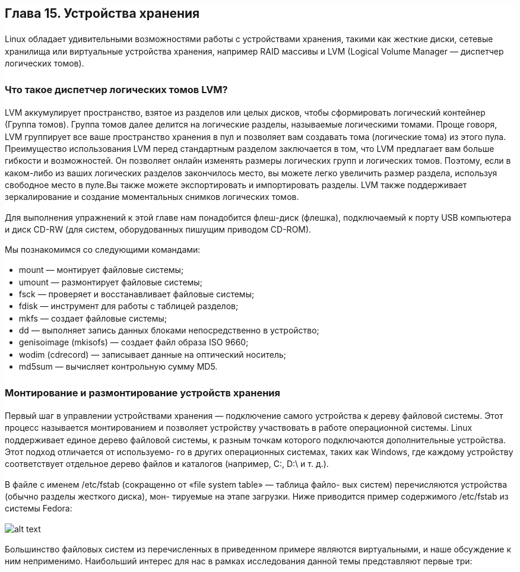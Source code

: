 ## Глава 15. Устройства хранения

Linux обладает удивительными возможностями работы с устройствами хранения, такими как жесткие диски, сетевые хранилища или виртуальные устройства хранения, например RAID массивы и LVM (Logical Volume Manager — диспетчер логических томов).

### Что такое диспетчер логических томов LVM?

LVM аккумулирует пространство, взятое из разделов или целых дисков, чтобы сформировать логический контейнер (Группа томов). Группа томов далее делится на логические разделы, называемые логическими томами. Проще говоря, LVM группирует все ваше пространство хранения в пул и позволяет вам создавать тома (логические тома) из этого пула. Преимущество использования LVM перед стандартным разделом заключается в том, что LVM предлагает вам больше гибкости и возможностей. Он позволяет онлайн изменять размеры логических групп и логических томов. Поэтому, если в каком-либо из ваших логических разделов закончилось место, вы можете легко увеличить размер раздела, используя свободное место в пуле.Вы также можете экспортировать и импортировать разделы. LVM также поддерживает зеркалирование и создание моментальных снимков логических томов.

Для выполнения упражнений к этой главе нам понадобится флеш-диск (флешка),
подключаемый к порту USB компьютера и диск CD-RW (для систем, оборудованных пишущим приводом CD-ROM).

Мы познакомимся со следующими командами:
* mount — монтирует файловые системы;
* umount — размонтирует файловые системы;
* fsck — проверяет и восстанавливает файловые системы;
* fdisk — инструмент для работы с таблицей разделов;
* mkfs — создает файловые системы;
* dd — выполняет запись данных блоками непосредственно в устройство;
* genisoimage (mkisofs) — создает файл образа ISO 9660;
* wodim (cdrecord) — записывает данные на оптический носитель;
* md5sum — вычисляет контрольную сумму MD5.

### Монтирование и размонтирование устройств хранения

Первый шаг в управлении устройствами хранения — подключение самого
устройства к дереву файловой системы. Этот процесс называется монтированием и позволяет устройству участвовать в работе операционной системы. Linux
поддерживает единое дерево файловой системы, к разным точкам которого подключаются дополнительные устройства. Этот подход отличается от используемо-
го в других операционных системах, таких как Windows, где каждому устройству
соответствует отдельное дерево файлов и каталогов (например, C:\, D:\ и т. д.).

В файле с именем /etc/fstab (сокращенно от «file system table» — таблица файло-
вых систем) перечисляются устройства (обычно разделы жесткого диска), мон-
тируемые на этапе загрузки. Ниже приводится пример содержимого /etc/fstab из
системы Fedora:


![alt text](pics_third_chapter/image-12.png)

Большинство файловых систем из перечисленных в приведенном примере являются виртуальными, и наше обсуждение к ним неприменимо. Наибольший интерес для нас в рамках исследования данной темы представляют первые три:
